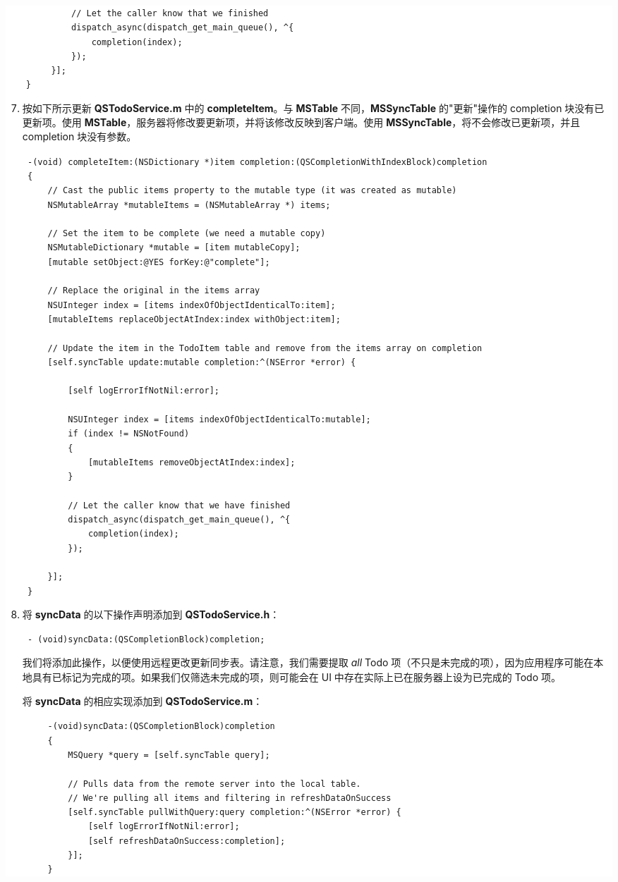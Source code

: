                  // Let the caller know that we finished
                 dispatch_async(dispatch_get_main_queue(), ^{
                     completion(index);
                 });
             }];
        }

7. 按如下所示更新 **QSTodoService.m** 中的 **completeItem**。与 **MSTable** 不同，**MSSyncTable** 的"更新"操作的 completion 块没有已更新项。使用 **MSTable**，服务器将修改要更新项，并将该修改反映到客户端。使用 **MSSyncTable**，将不会修改已更新项，并且 completion 块没有参数。

        -(void) completeItem:(NSDictionary *)item completion:(QSCompletionWithIndexBlock)completion
        {
            // Cast the public items property to the mutable type (it was created as mutable)
            NSMutableArray *mutableItems = (NSMutableArray *) items;

            // Set the item to be complete (we need a mutable copy)
            NSMutableDictionary *mutable = [item mutableCopy];
            [mutable setObject:@YES forKey:@"complete"];

            // Replace the original in the items array
            NSUInteger index = [items indexOfObjectIdenticalTo:item];
            [mutableItems replaceObjectAtIndex:index withObject:item];

            // Update the item in the TodoItem table and remove from the items array on completion
            [self.syncTable update:mutable completion:^(NSError *error) {

                [self logErrorIfNotNil:error];

                NSUInteger index = [items indexOfObjectIdenticalTo:mutable];
                if (index != NSNotFound)
                {
                    [mutableItems removeObjectAtIndex:index];
                }

                // Let the caller know that we have finished
                dispatch_async(dispatch_get_main_queue(), ^{
                    completion(index);
                });

            }];
        }

8. 将 **syncData** 的以下操作声明添加到 **QSTodoService.h**：

        - (void)syncData:(QSCompletionBlock)completion;

     我们将添加此操作，以便使用远程更改更新同步表。请注意，我们需要提取 *all* Todo 项（不只是未完成的项），因为应用程序可能在本地具有已标记为完成的项。如果我们仅筛选未完成的项，则可能会在 UI 中存在实际上已在服务器上设为已完成的 Todo 项。

     将 **syncData** 的相应实现添加到 **QSTodoService.m**：

            -(void)syncData:(QSCompletionBlock)completion
            {
                MSQuery *query = [self.syncTable query];

                // Pulls data from the remote server into the local table.
                // We're pulling all items and filtering in refreshDataOnSuccess
                [self.syncTable pullWithQuery:query completion:^(NSError *error) {
                    [self logErrorIfNotNil:error];
                    [self refreshDataOnSuccess:completion];
                }];
            }


[获取示例快速入门应用程序]: #get-app
[下载预览版 SDK 并更新框架]: #update-app
[设置核心数据]: #setup-core-data
[定义核心数据模型]: #defining-core-data
[初始化和使用同步表和同步上下文]: #setup-sync
[测试应用程序]: #test-app
[core-data-1]: ./media/mobile-services-ios-get-started-offline-data/core-data-1.png
[core-data-2]: ./media/mobile-services-ios-get-started-offline-data/core-data-2.png
[core-data-3]: ./media/mobile-services-ios-get-started-offline-data/core-data-3.png
[defining-core-data-main-screen]: ./media/mobile-services-ios-get-started-offline-data/defining-core-data-main-screen.png
[defining-core-data-model-editor]: ./media/mobile-services-ios-get-started-offline-data/defining-core-data-model-editor.png
[defining-core-data-tableoperationerrors-entity]: ./media/mobile-services-ios-get-started-offline-data/defining-core-data-tableoperationerrors-entity.png
[defining-core-data-tableoperations-entity]: ./media/mobile-services-ios-get-started-offline-data/defining-core-data-tableoperations-entity.png
[defining-core-data-todoitem-entity]: ./media/mobile-services-ios-get-started-offline-data/defining-core-data-todoitem-entity.png
[update-framework-1]: ./media/mobile-services-ios-get-started-offline-data/update-framework-1.png
[update-framework-2]: ./media/mobile-services-ios-get-started-offline-data/update-framework-2.png
[核心数据模型编辑器帮助]: https://developer.apple.com/library/mac/recipes/xcode_help-core_data_modeling_tool/Articles/about_cd_modeling_tool.html
[创建 Outlet 连接]: https://developer.apple.com/library/mac/recipes/xcode_help-interface_builder/articles-connections_bindings/CreatingOutlet.html
[构建用户界面]: https://developer.apple.com/library/mac/documentation/ToolsLanguages/Conceptual/Xcode_Overview/Edit_User_Interfaces/edit_user_interface.html
[在情节提要中的场景之间添加 Segue]: https://developer.apple.com/library/ios/recipes/xcode_help-IB_storyboard/chapters/StoryboardSegue.html#//apple_ref/doc/uid/TP40014225-CH25-SW1
[将场景添加到情节提要]: https://developer.apple.com/library/ios/recipes/xcode_help-IB_storyboard/chapters/StoryboardScene.html
[核心数据]: https://developer.apple.com/library/ios/documentation/Cocoa/Conceptual/CoreData/cdProgrammingGuide.html
[在此处下载预览版 SDK]: http://aka.ms/Gc6fex
[如何使用适用于 iOS 的移动服务客户端库]: /zh-cn/documentation/articles/mobile-services-ios-how-to-use-client-library/
[脱机 iOS 示例入门]: https://github.com/Azure/mobile-services-samples/tree/master/TodoOffline/iOS/blog20140611
[移动服务入门]: /zh-cn/documentation/articles/mobile-services-ios-get-started/
[数据处理入门]: /zh-cn/documentation/articles/mobile-services-ios-get-started-data/
[使用移动服务脱机支持处理冲突]: /zh-cn/documentation/articles/mobile-services-ios-handling-conflicts-offline-data/
